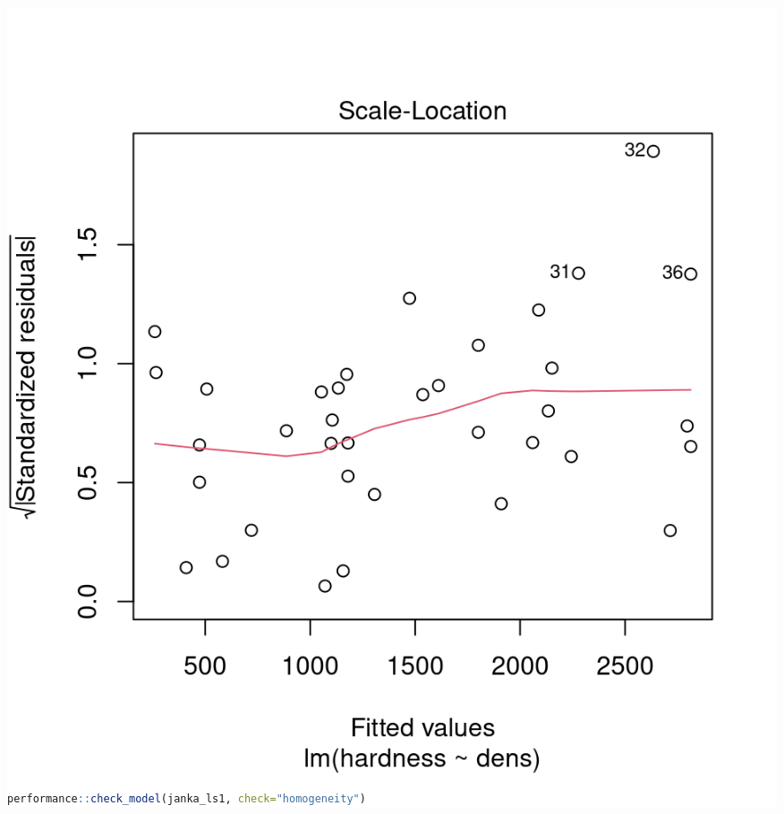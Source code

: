 <img src="15-Regression_files/figure-html/unnamed-chunk-49-2.png" width="100%" style="display: block; margin: auto;" />
</div><div id="option2unnamed-chunk-27" class="tabcontentunnamed-chunk-27">

```r
performance::check_model(janka_ls1, check="homogeneity")
```

